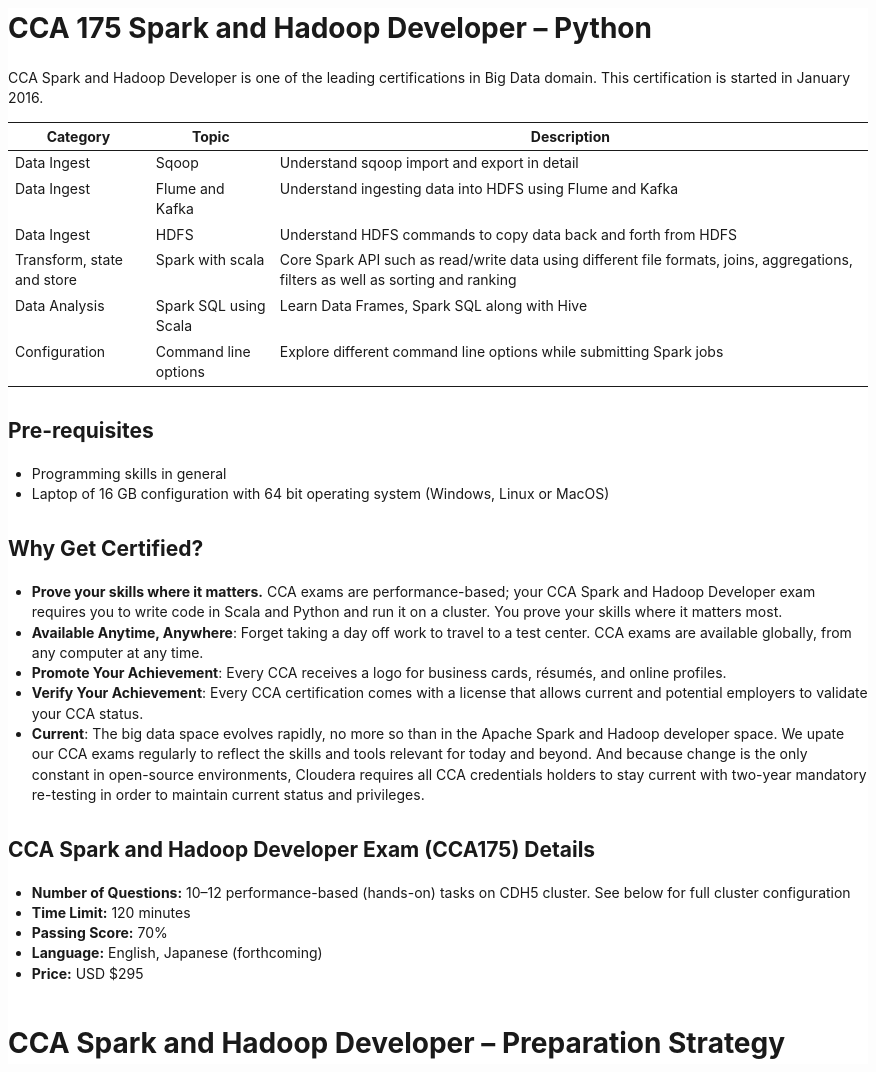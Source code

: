 # CCA 175 Spark and Hadoop Developer – Python

CCA Spark and Hadoop Developer is one of the leading certifications in Big Data domain. This certification is started in January 2016. 

| Category                   | Topic                 | Description                                                  |
| -------------------------- | --------------------- | ------------------------------------------------------------ |
| Data Ingest                | Sqoop                 | Understand sqoop import and export in detail                 |
| Data Ingest                | Flume and Kafka       | Understand ingesting data into HDFS using Flume and Kafka    |
| Data Ingest                | HDFS                  | Understand HDFS commands to copy data back and forth from HDFS |
| Transform, state and store | Spark with scala      | Core Spark API such as read/write data using different file formats, joins, aggregations, filters as well as sorting and ranking |
| Data Analysis              | Spark SQL using Scala | Learn Data Frames, Spark SQL along with Hive                 |
| Configuration              | Command line options  | Explore different command line options while submitting Spark jobs |

## Pre-requisites

- Programming skills in general
- Laptop of 16 GB configuration with 64 bit operating system (Windows, Linux or MacOS)

## Why Get Certified?

- **Prove your skills where it matters.** CCA exams are performance-based; your CCA Spark and Hadoop Developer exam requires you to write code in Scala and Python and run it on a cluster. You prove your skills where it matters most.
- **Available Anytime, Anywhere**: Forget taking a day off work to travel to a test center. CCA exams are available globally, from any computer at any time.
- **Promote Your Achievement**: Every CCA receives a logo for business cards, résumés, and online profiles.
- **Verify Your Achievement**: Every CCA certification comes with a license that allows current and potential employers to validate your CCA status.
- **Current**: The big data space evolves rapidly, no more so than in the Apache Spark and Hadoop developer space. We upate our CCA exams regularly to reflect the skills and tools relevant for today and beyond. And because change is the only constant in open-source environments, Cloudera requires all CCA credentials holders to stay current with two-year mandatory re-testing in order to maintain current status and privileges.

## CCA Spark and Hadoop Developer Exam (CCA175) Details

- **Number of Questions:** 10–12 performance-based (hands-on) tasks on CDH5 cluster. See below for full cluster configuration
- **Time Limit:** 120 minutes
- **Passing Score:** 70%
- **Language:** English, Japanese (forthcoming)
- **Price:** USD $295

# CCA Spark and Hadoop Developer – Preparation Strategy

